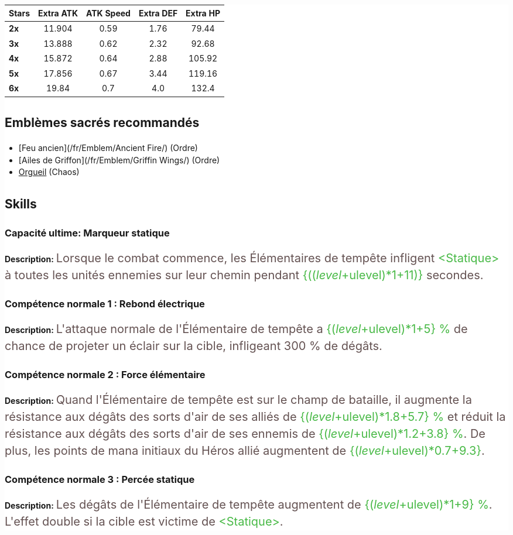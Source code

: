   |          Stars      |  Extra ATK |  ATK Speed | Extra DEF |    Extra HP   | 
  |:--------------------|:----------:|:----------:|:---------:|:-------------:|
  | **2x** <i class="fas fa-star"/> | 11.904 | 0.59 | 1.76 | 79.44 |
  | **3x** <i class="fas fa-star"/> | 13.888 | 0.62 | 2.32 | 92.68 |
  | **4x** <i class="fas fa-star"/> | 15.872 | 0.64 | 2.88 | 105.92 |
  | **5x** <i class="fas fa-star"/> | 17.856 | 0.67 | 3.44 | 119.16 |
  | **6x** <i class="fas fa-star"/> | 19.84 | 0.7 | 4.0 | 132.4 |

## Emblèmes sacrés recommandés

* [Feu ancien](/fr/Emblem/Ancient Fire/) (Ordre)
* [Ailes de Griffon](/fr/Emblem/Griffin Wings/) (Ordre)
* [Orgueil](/fr/Emblem/Arrogance/) (Chaos)

## Skills
### Capacité ultime: Marqueur statique
 **Description:** <span style="color: #645252;font-size:20px">Lorsque le combat commence, les Élémentaires de tempête infligent </span><span style="color: black"><span style="color: #48b946;font-size:20px">&lt;Statique&gt;</span><span style="color: black"><span style="color: #645252;font-size:20px"> à toutes les unités ennemies sur leur chemin pendant </span><span style="color: black"><span style="color: #48b946;font-size:20px">{(($level+$ulevel)*1+11)}</span><span style="color: black"><span style="color: #645252;font-size:20px"> secondes.</span><span style="color: black">

### Compétence normale 1 : Rebond électrique
 **Description:** <span style="color: #645252;font-size:20px">L'attaque normale de l'Élémentaire de tempête a </span><span style="color: black"><span style="color: #48b946;font-size:20px">{($level+$ulevel)*1+5} %</span><span style="color: black"><span style="color: #645252;font-size:20px"> de chance de projeter un éclair sur la cible, infligeant 300 % de dégâts.</span><span style="color: black">

### Compétence normale 2 : Force élémentaire
 **Description:** <span style="color: #645252;font-size:20px">Quand l'Élémentaire de tempête est sur le champ de bataille, il augmente la résistance aux dégâts des sorts d'air de ses alliés de </span><span style="color: black"><span style="color: #48b946;font-size:20px">{($level+$ulevel)*1.8+5.7} %</span><span style="color: black"><span style="color: #645252;font-size:20px"> et réduit la résistance aux dégâts des sorts d'air de ses ennemis de </span><span style="color: black"><span style="color: #48b946;font-size:20px">{($level+$ulevel)*1.2+3.8} %</span><span style="color: black"><span style="color: #645252;font-size:20px">. De plus, les points de mana initiaux du Héros allié augmentent de </span><span style="color: black"><span style="color: #48b946;font-size:20px">{($level+$ulevel)*0.7+9.3}</span><span style="color: black"><span style="color: #645252;font-size:20px">.</span><span style="color: black">

### Compétence normale 3 : Percée statique
 **Description:** <span style="color: #645252;font-size:20px">Les dégâts de l'Élémentaire de tempête augmentent de </span><span style="color: black"><span style="color: #48b946;font-size:20px">{($level+$ulevel)*1+9} %</span><span style="color: black"><span style="color: #645252;font-size:20px">. L'effet double si la cible est victime de </span><span style="color: black"><span style="color: #48b946;font-size:20px">&lt;Statique&gt;</span><span style="color: black"><span style="color: #645252;font-size:20px">.</span><span style="color: black">
